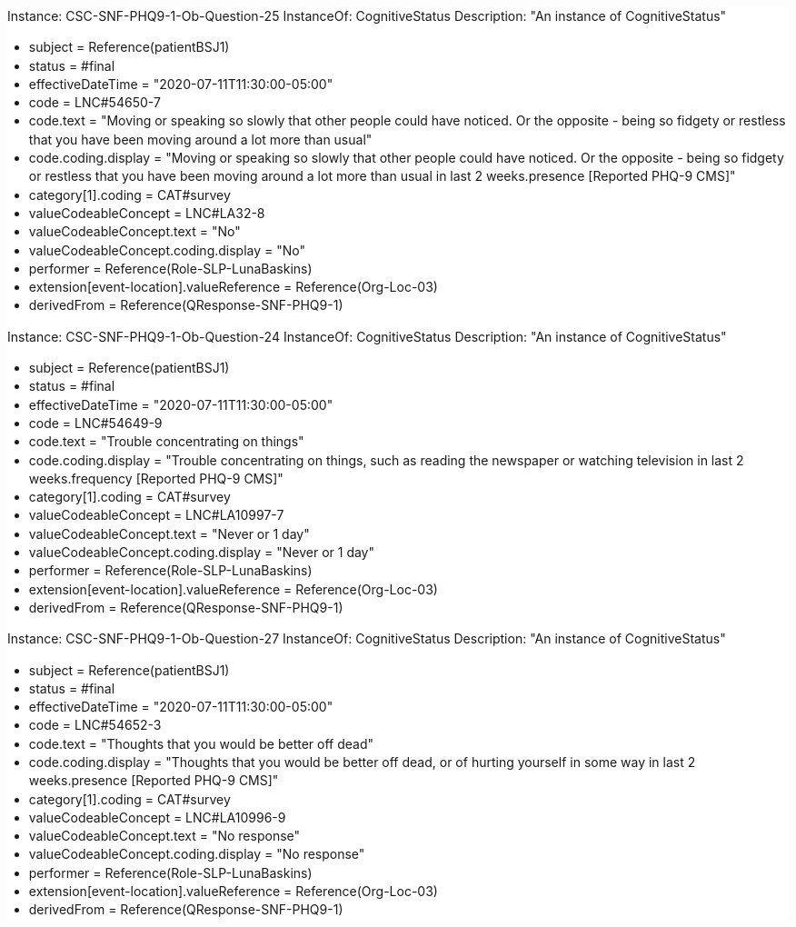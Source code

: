 Instance: CSC-SNF-PHQ9-1-Ob-Question-25
InstanceOf: CognitiveStatus
Description: "An instance of CognitiveStatus"
* subject = Reference(patientBSJ1)
* status = #final
* effectiveDateTime = "2020-07-11T11:30:00-05:00"
* code = LNC#54650-7
* code.text = "Moving or speaking so slowly that other people could have noticed. Or the opposite - being so fidgety or restless that you have been moving around a lot more than usual"
* code.coding.display = "Moving or speaking so slowly that other people could have noticed. Or the opposite - being so fidgety or restless that you have been moving around a lot more than usual in last 2 weeks.presence [Reported PHQ-9 CMS]"
* category[1].coding = CAT#survey
* valueCodeableConcept = LNC#LA32-8
* valueCodeableConcept.text = "No"
* valueCodeableConcept.coding.display = "No"
* performer = Reference(Role-SLP-LunaBaskins)
* extension[event-location].valueReference = Reference(Org-Loc-03)
* derivedFrom = Reference(QResponse-SNF-PHQ9-1)

Instance: CSC-SNF-PHQ9-1-Ob-Question-24
InstanceOf: CognitiveStatus
Description: "An instance of CognitiveStatus"
* subject = Reference(patientBSJ1)
* status = #final
* effectiveDateTime = "2020-07-11T11:30:00-05:00"
* code = LNC#54649-9
* code.text = "Trouble concentrating on things"
* code.coding.display = "Trouble concentrating on things, such as reading the newspaper or watching television in last 2 weeks.frequency [Reported PHQ-9 CMS]"
* category[1].coding = CAT#survey
* valueCodeableConcept = LNC#LA10997-7
* valueCodeableConcept.text = "Never or 1 day"
* valueCodeableConcept.coding.display = "Never or 1 day"
* performer = Reference(Role-SLP-LunaBaskins)
* extension[event-location].valueReference = Reference(Org-Loc-03)
* derivedFrom = Reference(QResponse-SNF-PHQ9-1)

Instance: CSC-SNF-PHQ9-1-Ob-Question-27
InstanceOf: CognitiveStatus
Description: "An instance of CognitiveStatus"
* subject = Reference(patientBSJ1)
* status = #final
* effectiveDateTime = "2020-07-11T11:30:00-05:00"
* code = LNC#54652-3
* code.text = "Thoughts that you would be better off dead"
* code.coding.display = "Thoughts that you would be better off dead, or of hurting yourself in some way in last 2 weeks.presence [Reported PHQ-9 CMS]"
* category[1].coding = CAT#survey
* valueCodeableConcept = LNC#LA10996-9
* valueCodeableConcept.text = "No response"
* valueCodeableConcept.coding.display = "No response"
* performer = Reference(Role-SLP-LunaBaskins)
* extension[event-location].valueReference = Reference(Org-Loc-03)
* derivedFrom = Reference(QResponse-SNF-PHQ9-1)
